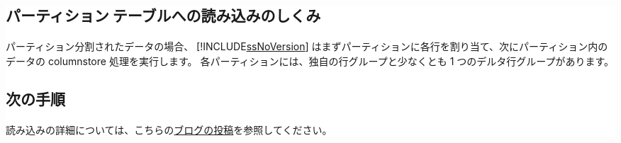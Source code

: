 ## <a name="how-loading-into-a-partitioned-table-works"></a>パーティション テーブルへの読み込みのしくみ  
 パーティション分割されたデータの場合、 [!INCLUDE[ssNoVersion](../../includes/ssnoversion-md.md)] はまずパーティションに各行を割り当て、次にパーティション内のデータの columnstore 処理を実行します。 各パーティションには、独自の行グループと少なくとも 1 つのデルタ行グループがあります。  
  
 ## <a name="next-steps"></a>次の手順
 読み込みの詳細については、こちらの[ブログの投稿](http://blogs.msdn.com/b/sqlcat/archive/2015/03/11/data-loading-performance-considerations-on-tables-with-clustered-columnstore-index.aspx)を参照してください。  
